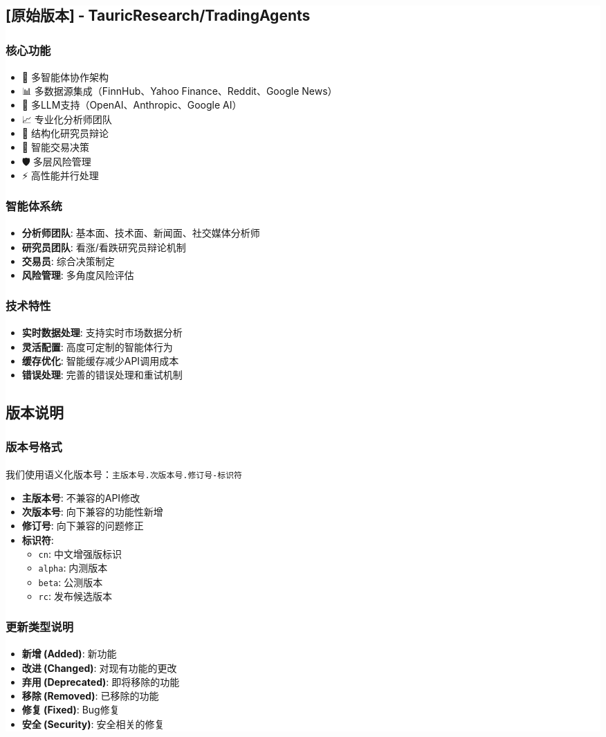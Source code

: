 ## [原始版本] - TauricResearch/TradingAgents

### 核心功能

- 🤖 多智能体协作架构
- 📊 多数据源集成（FinnHub、Yahoo Finance、Reddit、Google News）
- 🧠 多LLM支持（OpenAI、Anthropic、Google AI）
- 📈 专业化分析师团队
- 🔬 结构化研究员辩论
- 💼 智能交易决策
- 🛡️ 多层风险管理
- ⚡ 高性能并行处理

### 智能体系统

- **分析师团队**: 基本面、技术面、新闻面、社交媒体分析师
- **研究员团队**: 看涨/看跌研究员辩论机制
- **交易员**: 综合决策制定
- **风险管理**: 多角度风险评估

### 技术特性

- **实时数据处理**: 支持实时市场数据分析
- **灵活配置**: 高度可定制的智能体行为
- **缓存优化**: 智能缓存减少API调用成本
- **错误处理**: 完善的错误处理和重试机制

## 版本说明

### 版本号格式

我们使用语义化版本号：`主版本号.次版本号.修订号-标识符`

- **主版本号**: 不兼容的API修改
- **次版本号**: 向下兼容的功能性新增
- **修订号**: 向下兼容的问题修正
- **标识符**:
  - `cn`: 中文增强版标识
  - `alpha`: 内测版本
  - `beta`: 公测版本
  - `rc`: 发布候选版本

### 更新类型说明

- **新增 (Added)**: 新功能
- **改进 (Changed)**: 对现有功能的更改
- **弃用 (Deprecated)**: 即将移除的功能
- **移除 (Removed)**: 已移除的功能
- **修复 (Fixed)**: Bug修复
- **安全 (Security)**: 安全相关的修复
